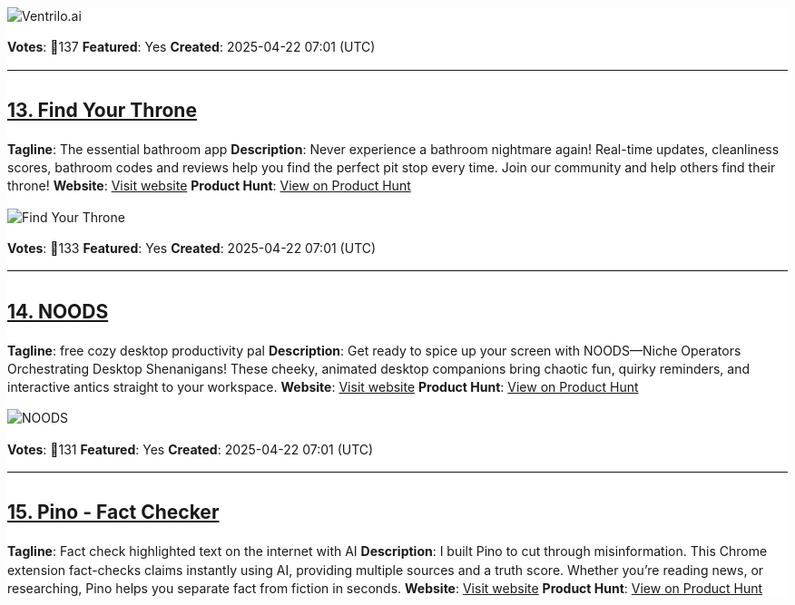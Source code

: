 ![Ventrilo.ai](https://ph-files.imgix.net/8cc7e146-b851-49af-a337-1284aa1a1a89.png?auto=format)

**Votes**: 🔺137
**Featured**: Yes
**Created**: 2025-04-22 07:01 (UTC)

---

## [13. Find Your Throne](https://www.producthunt.com/posts/find-your-throne?utm_campaign=producthunt-api&utm_medium=api-v2&utm_source=Application%3A+phdata+%28ID%3A+183397%29)
**Tagline**: The essential bathroom app
**Description**: Never experience a bathroom nightmare again! Real-time updates, cleanliness scores, bathroom codes and reviews help you find the perfect pit stop every time. Join our community and help others find their throne!
**Website**: [Visit website](https://www.producthunt.com/r/VJY5RWW3K6RS76?utm_campaign=producthunt-api&utm_medium=api-v2&utm_source=Application%3A+phdata+%28ID%3A+183397%29)
**Product Hunt**: [View on Product Hunt](https://www.producthunt.com/posts/find-your-throne?utm_campaign=producthunt-api&utm_medium=api-v2&utm_source=Application%3A+phdata+%28ID%3A+183397%29)

![Find Your Throne](https://ph-files.imgix.net/2cb24d37-f50c-49f9-ae11-0c56505e40b1.png?auto=format)

**Votes**: 🔺133
**Featured**: Yes
**Created**: 2025-04-22 07:01 (UTC)

---

## [14. NOODS](https://www.producthunt.com/posts/noods?utm_campaign=producthunt-api&utm_medium=api-v2&utm_source=Application%3A+phdata+%28ID%3A+183397%29)
**Tagline**: free cozy desktop productivity pal
**Description**: Get ready to spice up your screen with NOODS—Niche Operators Orchestrating Desktop Shenanigans! These cheeky, animated desktop companions bring chaotic fun, quirky reminders, and interactive antics straight to your workspace.
**Website**: [Visit website](https://www.producthunt.com/r/I5BMCC37F4QOKP?utm_campaign=producthunt-api&utm_medium=api-v2&utm_source=Application%3A+phdata+%28ID%3A+183397%29)
**Product Hunt**: [View on Product Hunt](https://www.producthunt.com/posts/noods?utm_campaign=producthunt-api&utm_medium=api-v2&utm_source=Application%3A+phdata+%28ID%3A+183397%29)

![NOODS](https://ph-files.imgix.net/df90e376-575e-45f4-af97-7469b12f528b.png?auto=format)

**Votes**: 🔺131
**Featured**: Yes
**Created**: 2025-04-22 07:01 (UTC)

---

## [15. Pino - Fact Checker](https://www.producthunt.com/posts/pino-fact-checker?utm_campaign=producthunt-api&utm_medium=api-v2&utm_source=Application%3A+phdata+%28ID%3A+183397%29)
**Tagline**: Fact check highlighted text on the internet with AI
**Description**: I built Pino to cut through misinformation. This Chrome extension fact-checks claims instantly using AI, providing multiple sources and a truth score. Whether you’re reading news, or researching, Pino helps you separate fact from fiction in seconds.
**Website**: [Visit website](https://www.producthunt.com/r/G7DPSBOUR2AXLB?utm_campaign=producthunt-api&utm_medium=api-v2&utm_source=Application%3A+phdata+%28ID%3A+183397%29)
**Product Hunt**: [View on Product Hunt](https://www.producthunt.com/posts/pino-fact-checker?utm_campaign=producthunt-api&utm_medium=api-v2&utm_source=Application%3A+phdata+%28ID%3A+183397%29)
